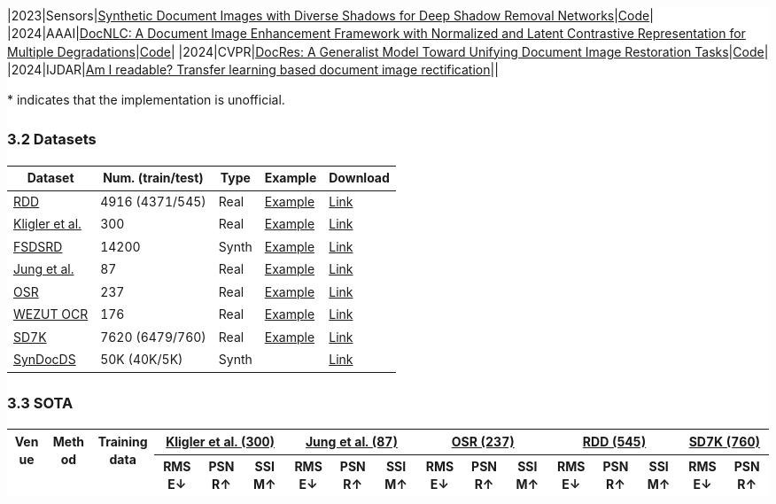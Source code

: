 |2023|Sensors|[Synthetic Document Images with Diverse Shadows for Deep Shadow Removal Networks](https://www.mdpi.com/1424-8220/24/2/654)|[Code](https://github.com/ym4t50/SynDoc4DSFN)|
|2024|AAAI|[DocNLC: A Document Image Enhancement Framework with Normalized and Latent Contrastive Representation for Multiple Degradations](https://ojs.aaai.org/index.php/AAAI/article/view/28366)|[Code](https://github.com/RylonW/DocNLC)|
|2024|CVPR|[DocRes: A Generalist Model Toward Unifying Document Image Restoration Tasks](https://arxiv.org/abs/2405.04408)|[Code](https://github.com/ZZZHANG-jx/DocRes)|
|2024|IJDAR|[Am I readable? Transfer learning based document image rectification](https://link.springer.com/article/10.1007/s10032-024-00476-9)||

\* indicates that the implementation is unofficial.


### 3.2 Datasets

|Dataset|Num. (train/test)|Type|Example|Download|
|----|----|----|----|----|
|[RDD](https://openaccess.thecvf.com/content/CVPR2023/html/Zhang_Document_Image_Shadow_Removal_Guided_by_Color-Aware_Background_CVPR_2023_paper.html)|4916 (4371/545)|Real|[Example](./Dataset_image/rdd/readme.md)|[Link](https://github.com/hyyh1314/RDD)|
|[Kligler et al.](https://openaccess.thecvf.com/content_cvpr_2018/html/Kligler_Document_Enhancement_Using_CVPR_2018_paper.html)|300|Real|[Example](./Dataset_image/kligler/kligler.md)|[Link](https://pan.baidu.com/s/17s0aD6Aqq9lFI_TTH5PJVg?pwd=3slt)|
|[FSDSRD](https://ieeexplore.ieee.org/abstract/document/9897217)|14200|Synth|[Example](./Dataset_image/fsdsrd/fsdsrd.md)|[Link](https://github.com/IsHYuhi/DSRFGD)|
|[Jung et al.](https://link.springer.com/chapter/10.1007/978-3-030-20887-5_25)|87|Real|[Example](./Dataset_image/jung/jung.md)|[Link](https://static-content.springer.com/esm/chp%3A10.1007%2F978-3-030-20887-5_25/MediaObjects/484511_1_En_25_MOESM1_ESM.zip)|
|[OSR](https://www.mdpi.com/1424-8220/20/23/6929)|237|Real|[Example](./Dataset_image/osr/osr.md)|[Link](https://github.com/BingshuCV/DocumentShadowRemoval)|
|[WEZUT OCR](https://www.mdpi.com/1424-8220/20/10/2914)|176|Real|[Example](./Dataset_image/wezut/wezut.md)|[Link](https://okarma.zut.edu.pl/?id=dataset&L=1)|
|[SD7K](https://openaccess.thecvf.com/content/ICCV2023/html/Li_High-Resolution_Document_Shadow_Removal_via_A_Large-Scale_Real-World_Dataset_and_ICCV_2023_paper.html)|7620 (6479/760)|Real|[Example](./Dataset_image/sd7k/readme.md)|[Link](https://github.com/CXH-Research/DocShadow-SD7K)|
|[SynDocDS](https://www.mdpi.com/1424-8220/24/2/654)|50K (40K/5K)|Synth||[Link](https://github.com/ym4t50/SynDoc4DSFN)|




### 3.3 SOTA
<table class="tg">
<thead>
  <tr>
    <th class="tg-c3ow" rowspan="2">Venue</th>
    <th class="tg-c3ow" rowspan="2">Method</th>
    <th class="tg-c3ow" rowspan="2">Training data</th>
    <th class="tg-c3ow" colspan="3"><a href="https://openaccess.thecvf.com/content_cvpr_2018/html/Kligler_Document_Enhancement_Using_CVPR_2018_paper.html">Kligler et al. (300)</a></th>
    <th class="tg-c3ow" colspan="3"><a href="https://link.springer.com/chapter/10.1007/978-3-030-20887-5_25">Jung et al. (87)</a></th>
    <th class="tg-c3ow" colspan="3"><a href="https://www.mdpi.com/1424-8220/20/23/6929">OSR (237)</a></th>
    <th class="tg-c3ow" colspan="3"><a href="https://www.mdpi.com/1424-8220/20/23/6929">RDD (545)</a></th>
    <th class="tg-c3ow" colspan="3"><a href="https://www.mdpi.com/1424-8220/20/23/6929">SD7K (760)</a></th>
  </tr>
  <tr>
    <th class="tg-c3ow">RMSE↓</th>
    <th class="tg-c3ow">PSNR↑</th>
    <th class="tg-c3ow">SSIM↑</th>
    <th class="tg-c3ow">RMSE↓</th>
    <th class="tg-c3ow">PSNR↑</th>
    <th class="tg-c3ow">SSIM↑</th>
    <th class="tg-c3ow">RMSE↓</th>
    <th class="tg-c3ow">PSNR↑</th>
    <th class="tg-c3ow">SSIM↑</th>
    <th class="tg-c3ow">RMSE↓</th>
    <th class="tg-c3ow">PSNR↑</th>
    <th class="tg-c3ow">SSIM↑</th>
    <th class="tg-c3ow">RMSE↓</th>
    <th class="tg-c3ow">PSNR↑</th>
